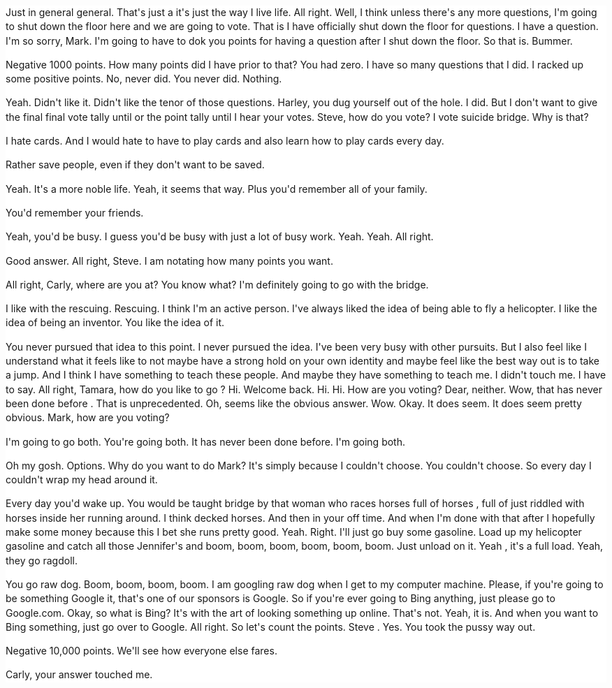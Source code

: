 Just in general general. That's just a it's just the way I live life. All right. Well, I think unless there's any more questions, I'm going to shut down the floor here and we are going to vote. That is I have officially shut down the floor for questions. I have a question. I'm so sorry, Mark. I'm going to have to dok you points for having a question after I shut down the floor. So that is. Bummer.

Negative 1000 points. How many points did I have prior to that? You had zero. I have so many questions that I did. I racked up some positive points. No, never did. You never did. Nothing.

Yeah. Didn't like it. Didn't like the tenor of those questions. Harley, you dug yourself out of the hole. I did. But I don't want to give the final final vote tally until or the point tally until I hear your votes. Steve, how do you vote? I vote suicide bridge. Why is that?

I hate cards. And I would hate to have to play cards and also learn how to play cards every day.

Rather save people, even if they don't want to be saved.

Yeah. It's a more noble life. Yeah, it seems that way. Plus you'd remember all of your family.

You'd remember your friends.

Yeah, you'd be busy. I guess you'd be busy with just a lot of busy work. Yeah. Yeah. All right.

Good answer. All right, Steve. I am notating how many points you want.

All right, Carly, where are you at? You know what? I'm definitely going to go with the bridge.

I like with the rescuing. Rescuing. I think I'm an active person. I've always liked the idea of being able to fly a helicopter. I like the idea of being an inventor. You like the idea of it.

You never pursued that idea to this point. I never pursued the idea. I've been very busy with other pursuits. But I also feel like I understand what it feels like to not maybe have a strong hold on your own identity and maybe feel like the best way out is to take a jump. And I think I have something to teach these people. And maybe they have something to teach me. I didn't touch me. I have to say. All right, Tamara, how do you like to go ? Hi. Welcome back. Hi. Hi. How are you voting? Dear, neither. Wow, that has never been done before . That is unprecedented. Oh, seems like the obvious answer. Wow. Okay. It does seem. It does seem pretty obvious. Mark, how are you voting?

I'm going to go both. You're going both. It has never been done before. I'm going both.

Oh my gosh. Options. Why do you want to do Mark? It's simply because I couldn't choose. You couldn't choose. So every day I couldn't wrap my head around it.

Every day you'd wake up. You would be taught bridge by that woman who races horses full of horses , full of just riddled with horses inside her running around. I think decked horses. And then in your off time. And when I'm done with that after I hopefully make some money because this I bet she runs pretty good. Yeah. Right. I'll just go buy some gasoline. Load up my helicopter gasoline and catch all those Jennifer's and boom, boom, boom, boom, boom, boom. Just unload on it. Yeah , it's a full load. Yeah, they go ragdoll.

You go raw dog. Boom, boom, boom, boom. I am googling raw dog when I get to my computer machine. Please, if you're going to be something Google it, that's one of our sponsors is Google. So if you're ever going to Bing anything, just please go to Google.com. Okay, so what is Bing? It's with the art of looking something up online. That's not. Yeah, it is. And when you want to Bing something, just go over to Google. All right. So let's count the points. Steve . Yes. You took the pussy way out.

Negative 10,000 points. We'll see how everyone else fares.

Carly, your answer touched me.
